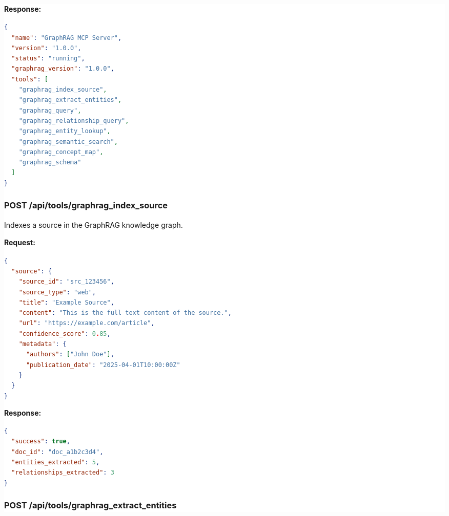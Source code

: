 **Response:**
```json
{
  "name": "GraphRAG MCP Server",
  "version": "1.0.0",
  "status": "running",
  "graphrag_version": "1.0.0",
  "tools": [
    "graphrag_index_source",
    "graphrag_extract_entities",
    "graphrag_query",
    "graphrag_relationship_query",
    "graphrag_entity_lookup",
    "graphrag_semantic_search",
    "graphrag_concept_map",
    "graphrag_schema"
  ]
}
```

### POST /api/tools/graphrag_index_source

Indexes a source in the GraphRAG knowledge graph.

**Request:**
```json
{
  "source": {
    "source_id": "src_123456",
    "source_type": "web",
    "title": "Example Source",
    "content": "This is the full text content of the source.",
    "url": "https://example.com/article",
    "confidence_score": 0.85,
    "metadata": {
      "authors": ["John Doe"],
      "publication_date": "2025-04-01T10:00:00Z"
    }
  }
}
```

**Response:**
```json
{
  "success": true,
  "doc_id": "doc_a1b2c3d4",
  "entities_extracted": 5,
  "relationships_extracted": 3
}
```

### POST /api/tools/graphrag_extract_entities
